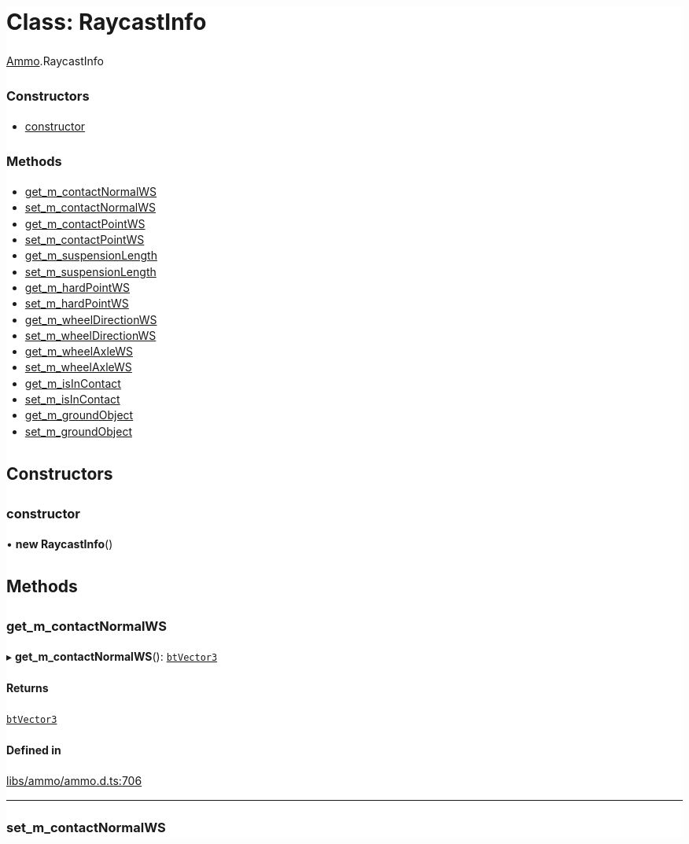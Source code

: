 # Class: RaycastInfo

[Ammo](../modules/Ammo.md).RaycastInfo


### Constructors

- [constructor](Ammo.RaycastInfo.md#constructor)

### Methods

- [get\_m\_contactNormalWS](Ammo.RaycastInfo.md#get_m_contactnormalws)
- [set\_m\_contactNormalWS](Ammo.RaycastInfo.md#set_m_contactnormalws)
- [get\_m\_contactPointWS](Ammo.RaycastInfo.md#get_m_contactpointws)
- [set\_m\_contactPointWS](Ammo.RaycastInfo.md#set_m_contactpointws)
- [get\_m\_suspensionLength](Ammo.RaycastInfo.md#get_m_suspensionlength)
- [set\_m\_suspensionLength](Ammo.RaycastInfo.md#set_m_suspensionlength)
- [get\_m\_hardPointWS](Ammo.RaycastInfo.md#get_m_hardpointws)
- [set\_m\_hardPointWS](Ammo.RaycastInfo.md#set_m_hardpointws)
- [get\_m\_wheelDirectionWS](Ammo.RaycastInfo.md#get_m_wheeldirectionws)
- [set\_m\_wheelDirectionWS](Ammo.RaycastInfo.md#set_m_wheeldirectionws)
- [get\_m\_wheelAxleWS](Ammo.RaycastInfo.md#get_m_wheelaxlews)
- [set\_m\_wheelAxleWS](Ammo.RaycastInfo.md#set_m_wheelaxlews)
- [get\_m\_isInContact](Ammo.RaycastInfo.md#get_m_isincontact)
- [set\_m\_isInContact](Ammo.RaycastInfo.md#set_m_isincontact)
- [get\_m\_groundObject](Ammo.RaycastInfo.md#get_m_groundobject)
- [set\_m\_groundObject](Ammo.RaycastInfo.md#set_m_groundobject)

## Constructors

### constructor

• **new RaycastInfo**()

## Methods

### get\_m\_contactNormalWS

▸ **get_m_contactNormalWS**(): [`btVector3`](Ammo.btVector3.md)

#### Returns

[`btVector3`](Ammo.btVector3.md)

#### Defined in

[libs/ammo/ammo.d.ts:706](https://github.com/Orillusion/orillusion/blob/main/src/libs/ammo/ammo.d.ts#L706)

___

### set\_m\_contactNormalWS
